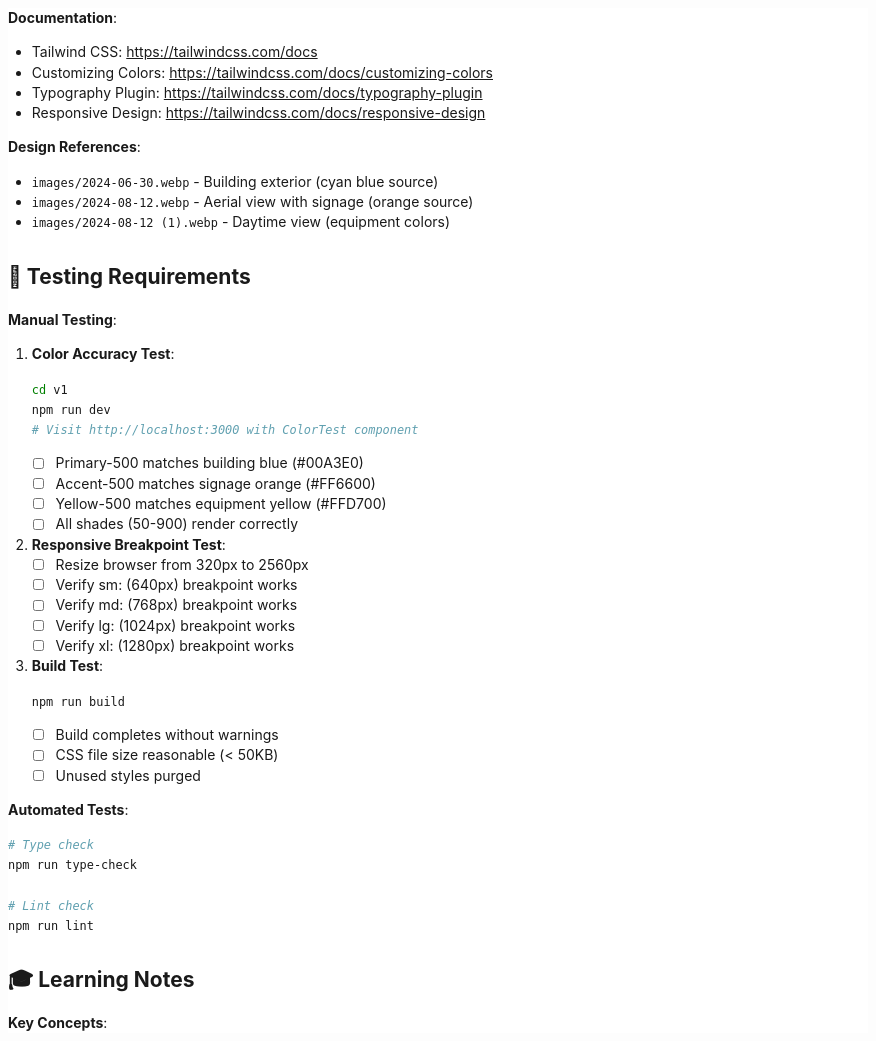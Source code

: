 **Documentation**:
- Tailwind CSS: https://tailwindcss.com/docs
- Customizing Colors: https://tailwindcss.com/docs/customizing-colors
- Typography Plugin: https://tailwindcss.com/docs/typography-plugin
- Responsive Design: https://tailwindcss.com/docs/responsive-design

**Design References**:
- `images/2024-06-30.webp` - Building exterior (cyan blue source)
- `images/2024-08-12.webp` - Aerial view with signage (orange source)
- `images/2024-08-12 (1).webp` - Daytime view (equipment colors)

## 🧪 Testing Requirements

**Manual Testing**:

1. **Color Accuracy Test**:
   ```bash
   cd v1
   npm run dev
   # Visit http://localhost:3000 with ColorTest component
   ```
   - [ ] Primary-500 matches building blue (#00A3E0)
   - [ ] Accent-500 matches signage orange (#FF6600)
   - [ ] Yellow-500 matches equipment yellow (#FFD700)
   - [ ] All shades (50-900) render correctly

2. **Responsive Breakpoint Test**:
   - [ ] Resize browser from 320px to 2560px
   - [ ] Verify sm: (640px) breakpoint works
   - [ ] Verify md: (768px) breakpoint works
   - [ ] Verify lg: (1024px) breakpoint works
   - [ ] Verify xl: (1280px) breakpoint works

3. **Build Test**:
   ```bash
   npm run build
   ```
   - [ ] Build completes without warnings
   - [ ] CSS file size reasonable (< 50KB)
   - [ ] Unused styles purged

**Automated Tests**:

```bash
# Type check
npm run type-check

# Lint check
npm run lint
```

## 🎓 Learning Notes

**Key Concepts**:
